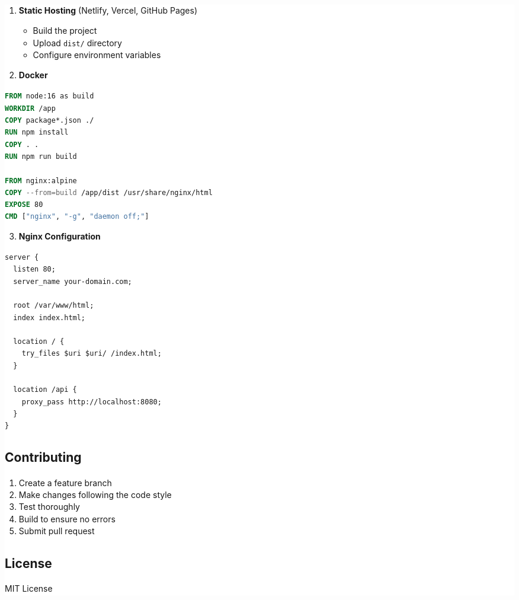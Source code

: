 1. **Static Hosting** (Netlify, Vercel, GitHub Pages)
   - Build the project
   - Upload `dist/` directory
   - Configure environment variables

2. **Docker**
```dockerfile
FROM node:16 as build
WORKDIR /app
COPY package*.json ./
RUN npm install
COPY . .
RUN npm run build

FROM nginx:alpine
COPY --from=build /app/dist /usr/share/nginx/html
EXPOSE 80
CMD ["nginx", "-g", "daemon off;"]
```

3. **Nginx Configuration**
```nginx
server {
  listen 80;
  server_name your-domain.com;
  
  root /var/www/html;
  index index.html;
  
  location / {
    try_files $uri $uri/ /index.html;
  }
  
  location /api {
    proxy_pass http://localhost:8080;
  }
}
```

## Contributing

1. Create a feature branch
2. Make changes following the code style
3. Test thoroughly
4. Build to ensure no errors
5. Submit pull request

## License

MIT License
